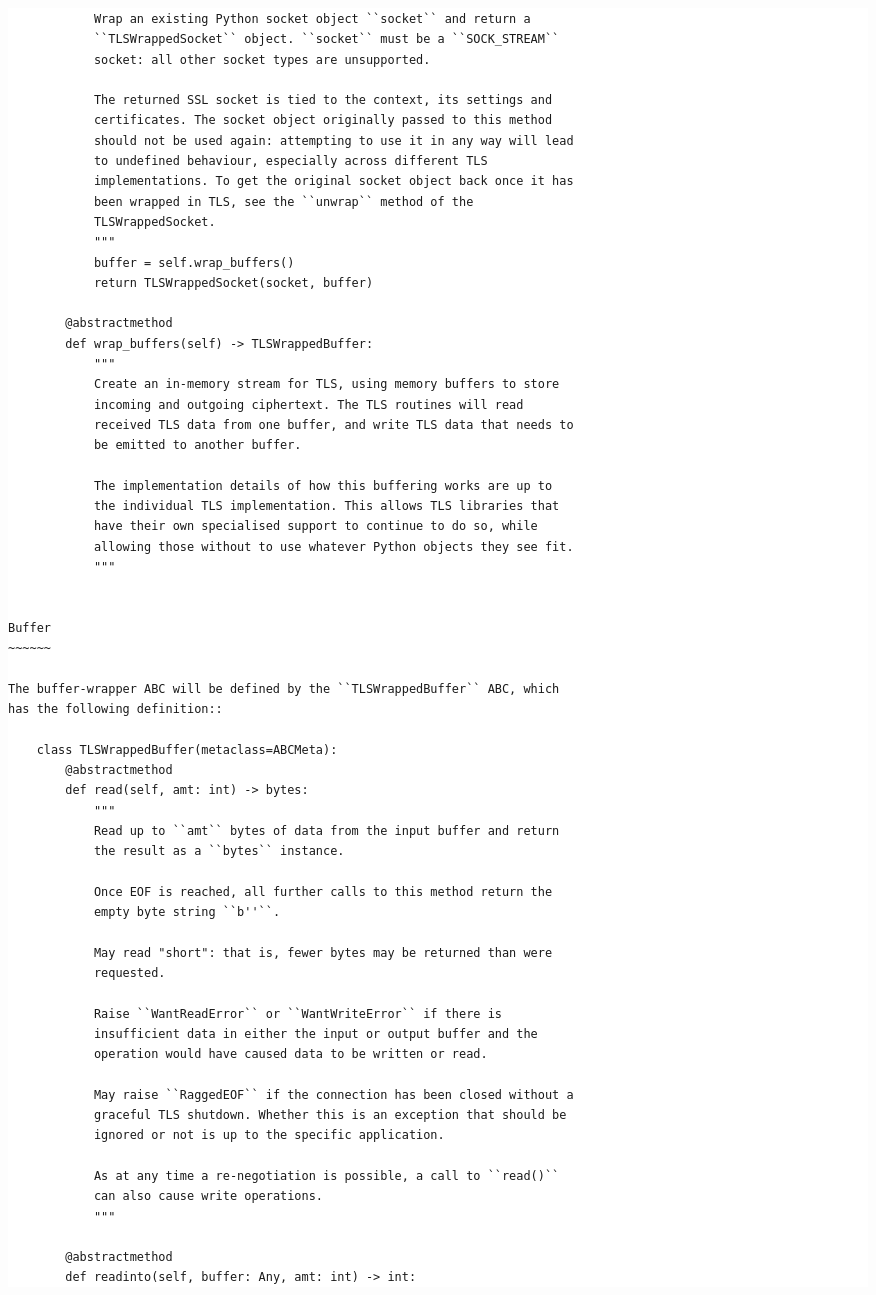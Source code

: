 ~~~~~~~~~~~~~
            Wrap an existing Python socket object ``socket`` and return a
            ``TLSWrappedSocket`` object. ``socket`` must be a ``SOCK_STREAM``
            socket: all other socket types are unsupported.

            The returned SSL socket is tied to the context, its settings and
            certificates. The socket object originally passed to this method
            should not be used again: attempting to use it in any way will lead
            to undefined behaviour, especially across different TLS
            implementations. To get the original socket object back once it has
            been wrapped in TLS, see the ``unwrap`` method of the
            TLSWrappedSocket.
            """
            buffer = self.wrap_buffers()
            return TLSWrappedSocket(socket, buffer)

        @abstractmethod
        def wrap_buffers(self) -> TLSWrappedBuffer:
            """
            Create an in-memory stream for TLS, using memory buffers to store
            incoming and outgoing ciphertext. The TLS routines will read
            received TLS data from one buffer, and write TLS data that needs to
            be emitted to another buffer.

            The implementation details of how this buffering works are up to
            the individual TLS implementation. This allows TLS libraries that
            have their own specialised support to continue to do so, while
            allowing those without to use whatever Python objects they see fit.
            """


Buffer
~~~~~~

The buffer-wrapper ABC will be defined by the ``TLSWrappedBuffer`` ABC, which
has the following definition::

    class TLSWrappedBuffer(metaclass=ABCMeta):
        @abstractmethod
        def read(self, amt: int) -> bytes:
            """
            Read up to ``amt`` bytes of data from the input buffer and return
            the result as a ``bytes`` instance.

            Once EOF is reached, all further calls to this method return the
            empty byte string ``b''``.

            May read "short": that is, fewer bytes may be returned than were
            requested.

            Raise ``WantReadError`` or ``WantWriteError`` if there is
            insufficient data in either the input or output buffer and the
            operation would have caused data to be written or read.

            May raise ``RaggedEOF`` if the connection has been closed without a
            graceful TLS shutdown. Whether this is an exception that should be
            ignored or not is up to the specific application.

            As at any time a re-negotiation is possible, a call to ``read()``
            can also cause write operations.
            """

        @abstractmethod
        def readinto(self, buffer: Any, amt: int) -> int:
~~~~~~~~~~~~~